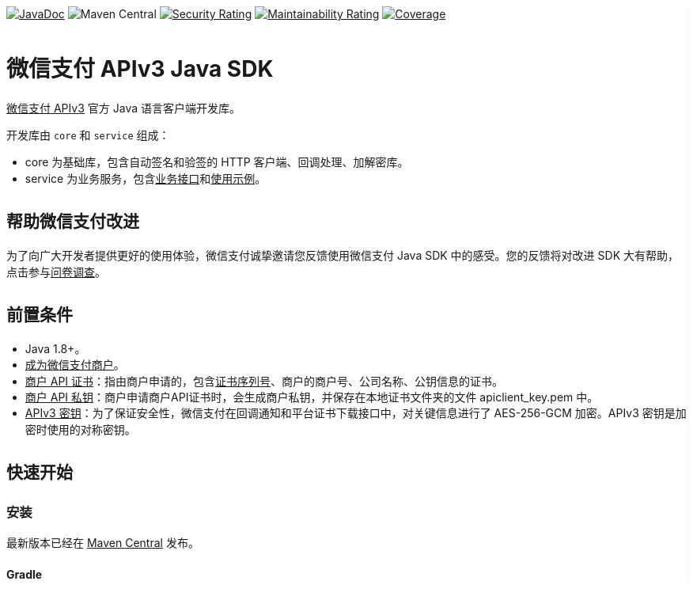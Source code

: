 [![JavaDoc](http://img.shields.io/badge/javadoc-reference-blue.svg)](https://www.javadoc.io/doc/com.github.wechatpay-apiv3/wechatpay-java/latest/index.html)
![Maven Central](https://img.shields.io/maven-central/v/com.github.wechatpay-apiv3/wechatpay-java?versionPrefix=0.2.12)
[![Security Rating](https://sonarcloud.io/api/project_badges/measure?project=wechatpay-apiv3_wechatpay-java&metric=security_rating)](https://sonarcloud.io/summary/overall?id=wechatpay-apiv3_wechatpay-java)
[![Maintainability Rating](https://sonarcloud.io/api/project_badges/measure?project=wechatpay-apiv3_wechatpay-java&metric=sqale_rating)](https://sonarcloud.io/summary/overall?id=wechatpay-apiv3_wechatpay-java)
[![Coverage](https://sonarcloud.io/api/project_badges/measure?project=wechatpay-apiv3_wechatpay-java&metric=coverage)](https://sonarcloud.io/summary/overall?id=wechatpay-apiv3_wechatpay-java)

# 微信支付 APIv3 Java SDK

[微信支付 APIv3](https://pay.weixin.qq.com/docs/merchant/development/interface-rules/introduction.html) 官方 Java 语言客户端开发库。

开发库由 `core` 和 `service` 组成：

- core 为基础库，包含自动签名和验签的 HTTP 客户端、回调处理、加解密库。
- service 为业务服务，包含[业务接口](service/src/main/java/com/wechat/pay/java/service)和[使用示例](service/src/example/java/com/wechat/pay/java/service)。

## 帮助微信支付改进

为了向广大开发者提供更好的使用体验，微信支付诚挚邀请您反馈使用微信支付 Java SDK 中的感受。您的反馈将对改进 SDK 大有帮助，点击参与[问卷调查](https://wj.qq.com/s2/11503706/aa9a/)。

## 前置条件

- Java 1.8+。
- [成为微信支付商户](https://pay.weixin.qq.com/index.php/apply/applyment_home/guide_normal)。
- [商户 API 证书](https://pay.weixin.qq.com/docs/merchant/development/interface-rules/privatekey-and-certificate.html#%E5%95%86%E6%88%B7api%E8%AF%81%E4%B9%A6)：指由商户申请的，包含[证书序列号](https://pay.weixin.qq.com/docs/merchant/development/interface-rules/certificate-faqs.html#%E5%A6%82%E4%BD%95%E6%9F%A5%E7%9C%8B%E8%AF%81%E4%B9%A6%E5%BA%8F%E5%88%97%E5%8F%B7)、商户的商户号、公司名称、公钥信息的证书。
- [商户 API 私钥](https://pay.weixin.qq.com/docs/merchant/development/interface-rules/privatekey-and-certificate.html#%E5%95%86%E6%88%B7api%E7%A7%81%E9%92%A5)：商户申请商户API证书时，会生成商户私钥，并保存在本地证书文件夹的文件 apiclient_key.pem 中。
- [APIv3 密钥](https://pay.weixin.qq.com/docs/merchant/development/interface-rules/apiv3key.html)：为了保证安全性，微信支付在回调通知和平台证书下载接口中，对关键信息进行了 AES-256-GCM 加密。APIv3 密钥是加密时使用的对称密钥。

## 快速开始

### 安装

最新版本已经在 [Maven Central](https://search.maven.org/artifact/com.github.wechatpay-apiv3/wechatpay-java) 发布。

#### Gradle
